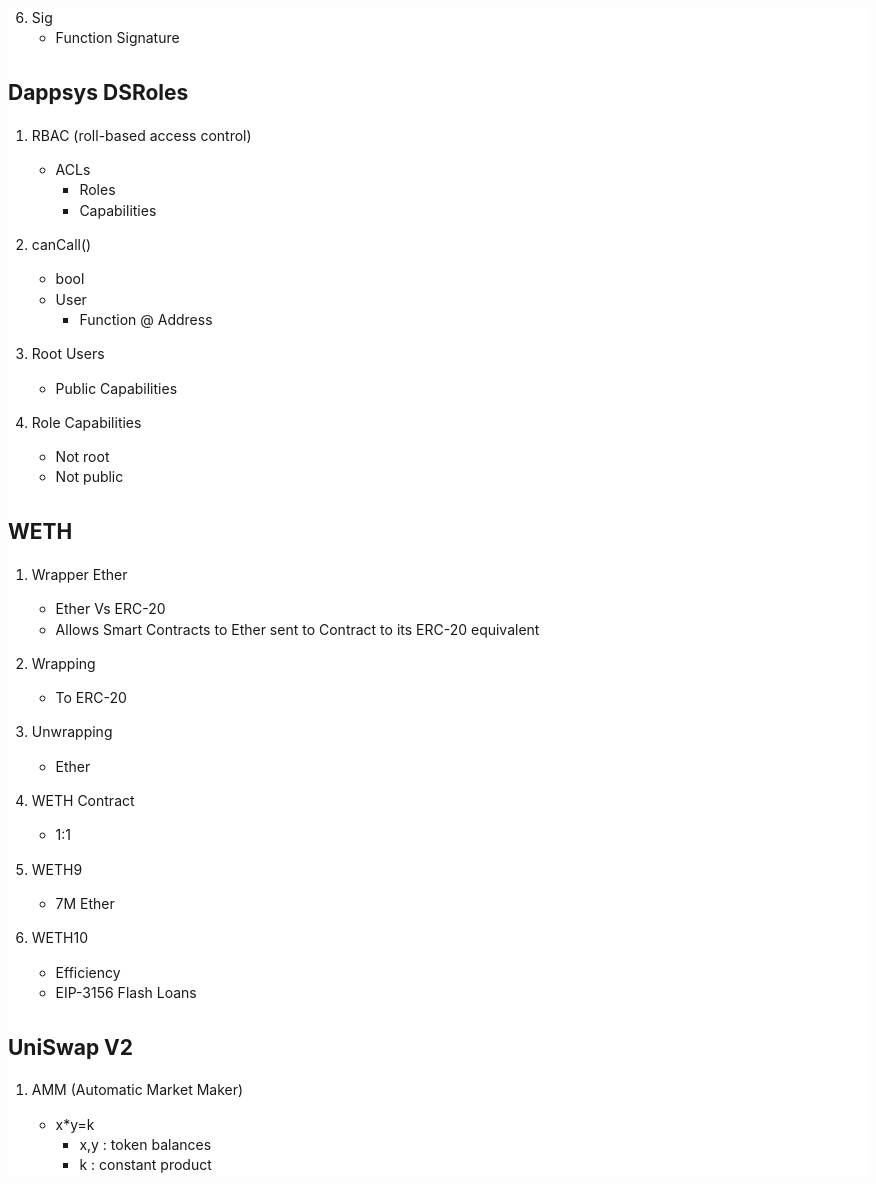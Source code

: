 6. Sig
   - Function Signature

## Dappsys DSRoles

1. RBAC (roll-based access control)

   - ACLs
     - Roles
     - Capabilities

2. canCall()

   - bool
   - User
     - Function @ Address

3. Root Users

   - Public Capabilities

4. Role Capabilities
   - Not root
   - Not public

## WETH

1. Wrapper Ether

   - Ether Vs ERC-20
   - Allows Smart Contracts to Ether sent to Contract to its ERC-20 equivalent

2. Wrapping

   - To ERC-20

3. Unwrapping
   - Ether
4. WETH Contract

   - 1:1

5. WETH9
   - 7M Ether
6. WETH10

   - Efficiency
   - EIP-3156 Flash Loans

## UniSwap V2

1. AMM (Automatic Market Maker)

   - x\*y=k
     - x,y : token balances
     - k : constant product

